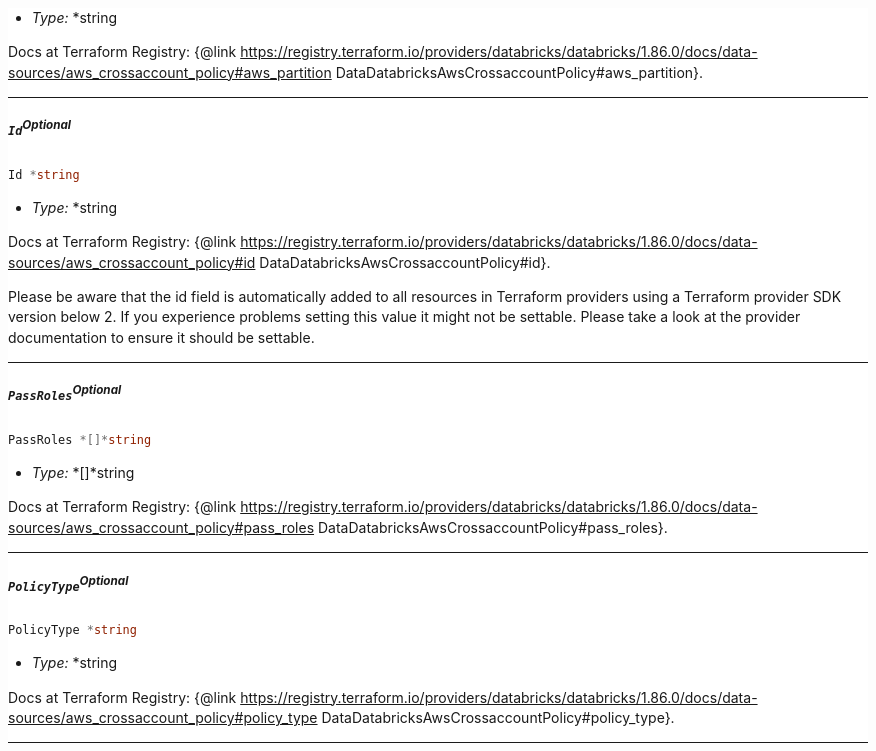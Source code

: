 - *Type:* *string

Docs at Terraform Registry: {@link https://registry.terraform.io/providers/databricks/databricks/1.86.0/docs/data-sources/aws_crossaccount_policy#aws_partition DataDatabricksAwsCrossaccountPolicy#aws_partition}.

---

##### `Id`<sup>Optional</sup> <a name="Id" id="@cdktf/provider-databricks.dataDatabricksAwsCrossaccountPolicy.DataDatabricksAwsCrossaccountPolicyConfig.property.id"></a>

```go
Id *string
```

- *Type:* *string

Docs at Terraform Registry: {@link https://registry.terraform.io/providers/databricks/databricks/1.86.0/docs/data-sources/aws_crossaccount_policy#id DataDatabricksAwsCrossaccountPolicy#id}.

Please be aware that the id field is automatically added to all resources in Terraform providers using a Terraform provider SDK version below 2.
If you experience problems setting this value it might not be settable. Please take a look at the provider documentation to ensure it should be settable.

---

##### `PassRoles`<sup>Optional</sup> <a name="PassRoles" id="@cdktf/provider-databricks.dataDatabricksAwsCrossaccountPolicy.DataDatabricksAwsCrossaccountPolicyConfig.property.passRoles"></a>

```go
PassRoles *[]*string
```

- *Type:* *[]*string

Docs at Terraform Registry: {@link https://registry.terraform.io/providers/databricks/databricks/1.86.0/docs/data-sources/aws_crossaccount_policy#pass_roles DataDatabricksAwsCrossaccountPolicy#pass_roles}.

---

##### `PolicyType`<sup>Optional</sup> <a name="PolicyType" id="@cdktf/provider-databricks.dataDatabricksAwsCrossaccountPolicy.DataDatabricksAwsCrossaccountPolicyConfig.property.policyType"></a>

```go
PolicyType *string
```

- *Type:* *string

Docs at Terraform Registry: {@link https://registry.terraform.io/providers/databricks/databricks/1.86.0/docs/data-sources/aws_crossaccount_policy#policy_type DataDatabricksAwsCrossaccountPolicy#policy_type}.

---
